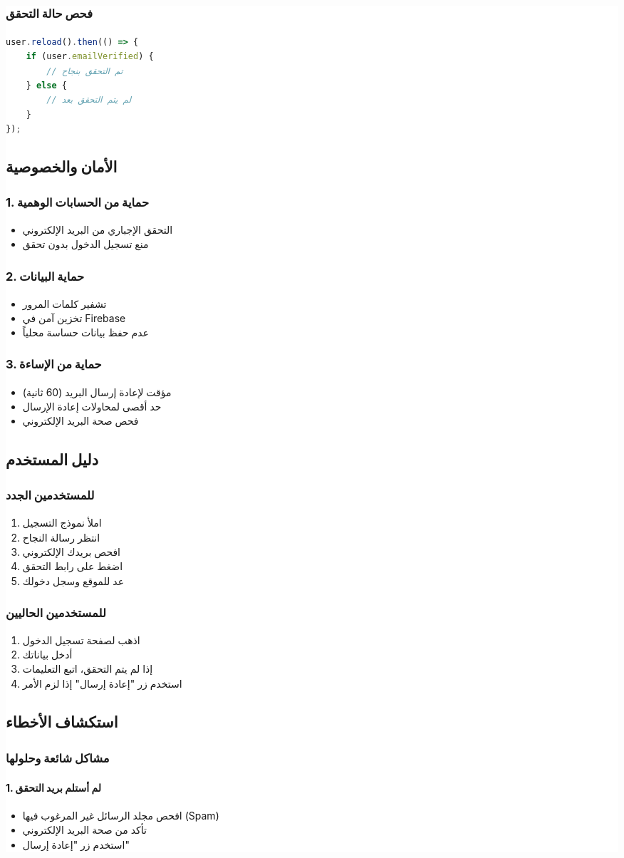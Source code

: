 ### فحص حالة التحقق
```javascript
user.reload().then(() => {
    if (user.emailVerified) {
        // تم التحقق بنجاح
    } else {
        // لم يتم التحقق بعد
    }
});
```

## الأمان والخصوصية

### 1. حماية من الحسابات الوهمية
- التحقق الإجباري من البريد الإلكتروني
- منع تسجيل الدخول بدون تحقق

### 2. حماية البيانات
- تشفير كلمات المرور
- تخزين آمن في Firebase
- عدم حفظ بيانات حساسة محلياً

### 3. حماية من الإساءة
- مؤقت لإعادة إرسال البريد (60 ثانية)
- حد أقصى لمحاولات إعادة الإرسال
- فحص صحة البريد الإلكتروني

## دليل المستخدم

### للمستخدمين الجدد
1. املأ نموذج التسجيل
2. انتظر رسالة النجاح
3. افحص بريدك الإلكتروني
4. اضغط على رابط التحقق
5. عد للموقع وسجل دخولك

### للمستخدمين الحاليين
1. اذهب لصفحة تسجيل الدخول
2. أدخل بياناتك
3. إذا لم يتم التحقق، اتبع التعليمات
4. استخدم زر "إعادة إرسال" إذا لزم الأمر

## استكشاف الأخطاء

### مشاكل شائعة وحلولها

#### 1. لم أستلم بريد التحقق
- افحص مجلد الرسائل غير المرغوب فيها (Spam)
- تأكد من صحة البريد الإلكتروني
- استخدم زر "إعادة إرسال"
